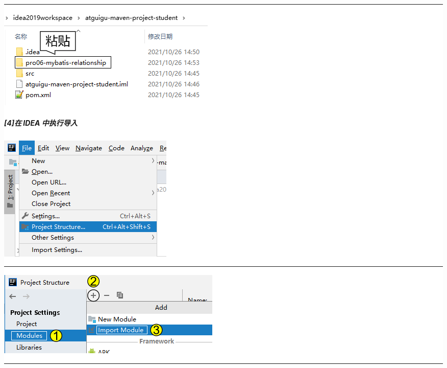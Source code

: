 ------

![./images](./images/new/imagesfsadsadassda.png)

##### [4]在 IDEA 中执行导入

![./images](./images/new/imagesdfouashosaoda.png)

------

![./images](./images/new/img019.772f07d3.png)

------
